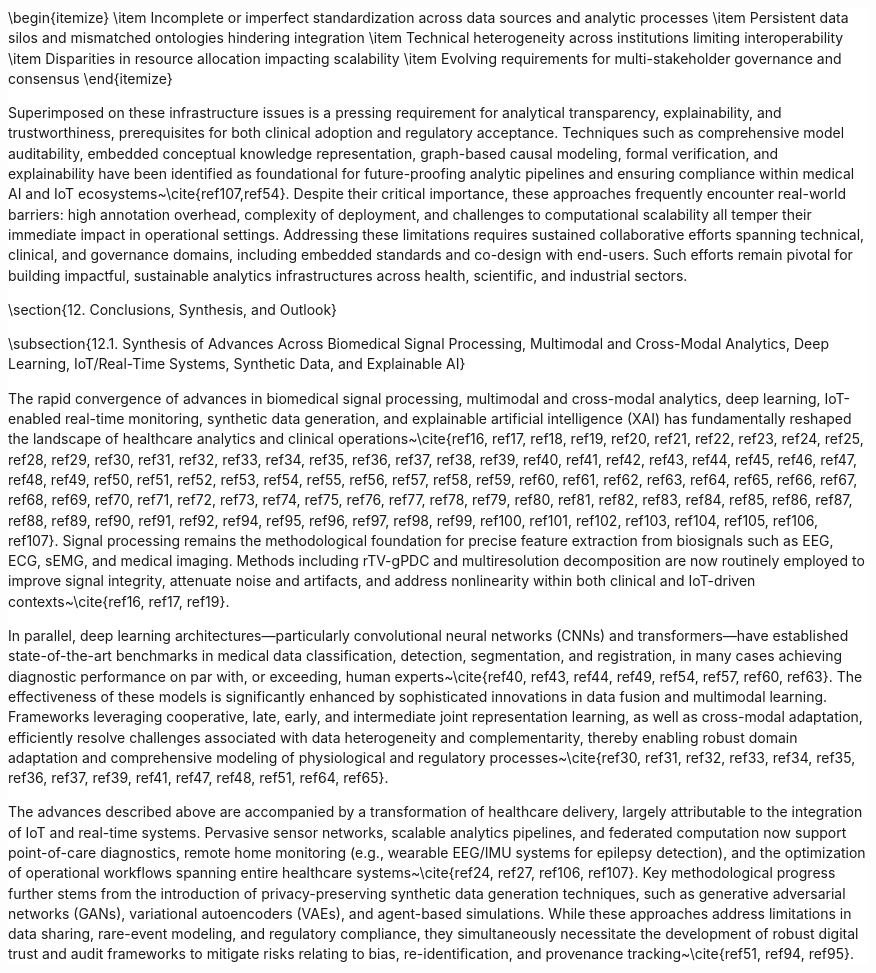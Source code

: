 \begin{itemize}
    \item Incomplete or imperfect standardization across data sources and analytic processes
    \item Persistent data silos and mismatched ontologies hindering integration
    \item Technical heterogeneity across institutions limiting interoperability
    \item Disparities in resource allocation impacting scalability
    \item Evolving requirements for multi-stakeholder governance and consensus
\end{itemize}

Superimposed on these infrastructure issues is a pressing requirement for analytical transparency, explainability, and trustworthiness, prerequisites for both clinical adoption and regulatory acceptance. Techniques such as comprehensive model auditability, embedded conceptual knowledge representation, graph-based causal modeling, formal verification, and explainability have been identified as foundational for future-proofing analytic pipelines and ensuring compliance within medical AI and IoT ecosystems~\cite{ref107,ref54}. Despite their critical importance, these approaches frequently encounter real-world barriers: high annotation overhead, complexity of deployment, and challenges to computational scalability all temper their immediate impact in operational settings. Addressing these limitations requires sustained collaborative efforts spanning technical, clinical, and governance domains, including embedded standards and co-design with end-users. Such efforts remain pivotal for building impactful, sustainable analytics infrastructures across health, scientific, and industrial sectors.

\section{12. Conclusions, Synthesis, and Outlook}

\subsection{12.1. Synthesis of Advances Across Biomedical Signal Processing, Multimodal and Cross-Modal Analytics, Deep Learning, IoT/Real-Time Systems, Synthetic Data, and Explainable AI}

The rapid convergence of advances in biomedical signal processing, multimodal and cross-modal analytics, deep learning, IoT-enabled real-time monitoring, synthetic data generation, and explainable artificial intelligence (XAI) has fundamentally reshaped the landscape of healthcare analytics and clinical operations~\cite{ref16, ref17, ref18, ref19, ref20, ref21, ref22, ref23, ref24, ref25, ref28, ref29, ref30, ref31, ref32, ref33, ref34, ref35, ref36, ref37, ref38, ref39, ref40, ref41, ref42, ref43, ref44, ref45, ref46, ref47, ref48, ref49, ref50, ref51, ref52, ref53, ref54, ref55, ref56, ref57, ref58, ref59, ref60, ref61, ref62, ref63, ref64, ref65, ref66, ref67, ref68, ref69, ref70, ref71, ref72, ref73, ref74, ref75, ref76, ref77, ref78, ref79, ref80, ref81, ref82, ref83, ref84, ref85, ref86, ref87, ref88, ref89, ref90, ref91, ref92, ref94, ref95, ref96, ref97, ref98, ref99, ref100, ref101, ref102, ref103, ref104, ref105, ref106, ref107}. Signal processing remains the methodological foundation for precise feature extraction from biosignals such as EEG, ECG, sEMG, and medical imaging. Methods including rTV-gPDC and multiresolution decomposition are now routinely employed to improve signal integrity, attenuate noise and artifacts, and address nonlinearity within both clinical and IoT-driven contexts~\cite{ref16, ref17, ref19}. 

In parallel, deep learning architectures—particularly convolutional neural networks (CNNs) and transformers—have established state-of-the-art benchmarks in medical data classification, detection, segmentation, and registration, in many cases achieving diagnostic performance on par with, or exceeding, human experts~\cite{ref40, ref43, ref44, ref49, ref54, ref57, ref60, ref63}. The effectiveness of these models is significantly enhanced by sophisticated innovations in data fusion and multimodal learning. Frameworks leveraging cooperative, late, early, and intermediate joint representation learning, as well as cross-modal adaptation, efficiently resolve challenges associated with data heterogeneity and complementarity, thereby enabling robust domain adaptation and comprehensive modeling of physiological and regulatory processes~\cite{ref30, ref31, ref32, ref33, ref34, ref35, ref36, ref37, ref39, ref41, ref47, ref48, ref51, ref64, ref65}.

The advances described above are accompanied by a transformation of healthcare delivery, largely attributable to the integration of IoT and real-time systems. Pervasive sensor networks, scalable analytics pipelines, and federated computation now support point-of-care diagnostics, remote home monitoring (e.g., wearable EEG/IMU systems for epilepsy detection), and the optimization of operational workflows spanning entire healthcare systems~\cite{ref24, ref27, ref106, ref107}. Key methodological progress further stems from the introduction of privacy-preserving synthetic data generation techniques, such as generative adversarial networks (GANs), variational autoencoders (VAEs), and agent-based simulations. While these approaches address limitations in data sharing, rare-event modeling, and regulatory compliance, they simultaneously necessitate the development of robust digital trust and audit frameworks to mitigate risks relating to bias, re-identification, and provenance tracking~\cite{ref51, ref94, ref95}.
